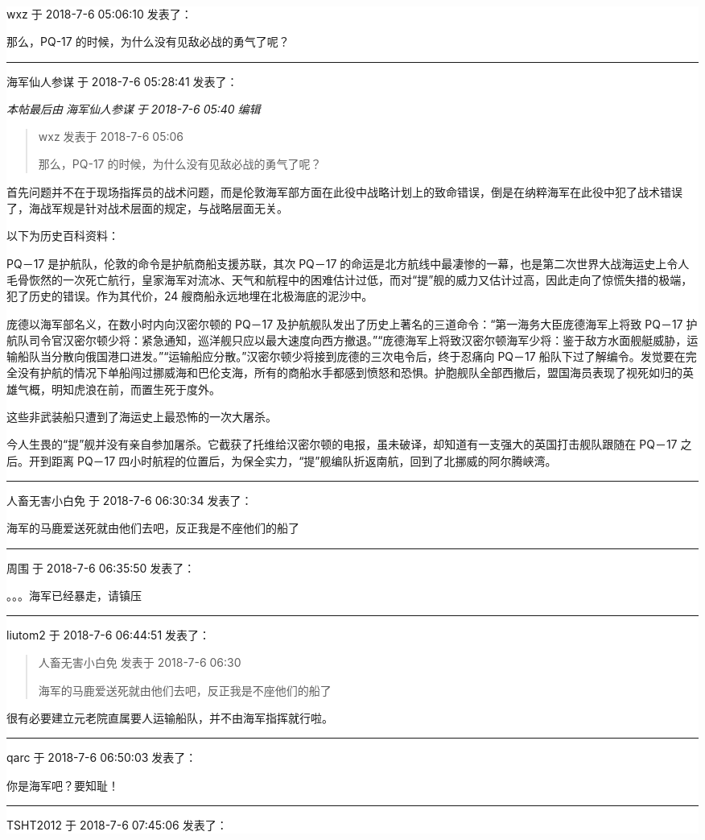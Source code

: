 
wxz 于 2018-7-6 05:06:10 发表了：

那么，PQ-17 的时候，为什么没有见敌必战的勇气了呢？

---

海军仙人参谋 于 2018-7-6 05:28:41 发表了：

_本帖最后由 海军仙人参谋 于 2018-7-6 05:40 编辑_

> wxz 发表于 2018-7-6 05:06
>
> 那么，PQ-17 的时候，为什么没有见敌必战的勇气了呢？

首先问题并不在于现场指挥员的战术问题，而是伦敦海军部方面在此役中战略计划上的致命错误，倒是在纳粹海军在此役中犯了战术错误了，海战军规是针对战术层面的规定，与战略层面无关。

以下为历史百科资料：

PQ－17 是护航队，伦敦的命令是护航商船支援苏联，其次 PQ－17 的命运是北方航线中最凄惨的一幕，也是第二次世界大战海运史上令人毛骨恢然的一次死亡航行，皇家海军对流冰、天气和航程中的困难估计过低，而对“提”舰的威力又估计过高，因此走向了惊慌失措的极端，犯了历史的错误。作为其代价，24 艘商船永远地埋在北极海底的泥沙中。

庞德以海军部名义，在数小时内向汉密尔顿的 PQ－17 及护航舰队发出了历史上著名的三道命令：“第一海务大臣庞德海军上将致 PQ－17 护航队司令官汉密尔顿少将：紧急通知，巡洋舰只应以最大速度向西方撤退。”“庞德海军上将致汉密尔顿海军少将：鉴于敌方水面舰艇威胁，运输船队当分散向俄国港口进发。”“运输船应分散。”汉密尔顿少将接到庞德的三次电令后，终于忍痛向 PQ－17 船队下过了解编令。发觉要在完全没有护航的情况下单船闯过挪威海和巴伦支海，所有的商船水手都感到愤怒和恐惧。护胞舰队全部西撤后，盟国海员表现了视死如归的英雄气概，明知虎浪在前，而置生死于度外。

这些非武装船只遭到了海运史上最恐怖的一次大屠杀。

今人生畏的“提”舰并没有亲自参加屠杀。它截获了托维给汉密尔顿的电报，虽未破译，却知道有一支强大的英国打击舰队跟随在 PQ－17 之后。开到距离 PQ－17 四小时航程的位置后，为保全实力，“提”舰编队折返南航，回到了北挪威的阿尔腾峡湾。

---

人畜无害小白免 于 2018-7-6 06:30:34 发表了：

海军的马鹿爱送死就由他们去吧，反正我是不座他们的船了

---

周围 于 2018-7-6 06:35:50 发表了：

。。。海军已经暴走，请镇压

---

liutom2 于 2018-7-6 06:44:51 发表了：

> 人畜无害小白免 发表于 2018-7-6 06:30
>
> 海军的马鹿爱送死就由他们去吧，反正我是不座他们的船了

很有必要建立元老院直属要人运输船队，并不由海军指挥就行啦。

---

qarc 于 2018-7-6 06:50:03 发表了：

你是海军吧？要知耻！

---

TSHT2012 于 2018-7-6 07:45:06 发表了：
